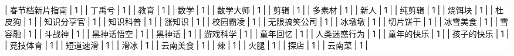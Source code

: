 | 春节档新片指南 | 1 |
| 丁禹兮 | 1 |
| 教育 | 1 |
| 数学 | 1 |
| 数学大师 | 1 |
| 剪辑 | 1 |
| 多素材 | 1 |
| 新人 | 1 |
| 纯剪辑 | 1 |
| 烧饵块 | 1 |
| 杜皮狗 | 1 |
| 知识分享官 | 1 |
| 知识科普 | 1 |
| 涨知识 | 1 |
| 校园霸凌 | 1 |
| 无限搞笑公司 | 1 |
| 冰墩墩 | 1 |
| 切片饼干 | 1 |
| 冰雪美食 | 1 |
| 雪容融 | 1 |
| 斗战神 | 1 |
| 黑神话悟空 | 1 |
| 黑神话 | 1 |
| 游戏科学 | 1 |
| 童年回忆 | 1 |
| 人类迷惑行为 | 1 |
| 童年的快乐 | 1 |
| 孩子的快乐 | 1 |
| 竞技体育 | 1 |
| 短道速滑 | 1 |
| 滑冰 | 1 |
| 云南美食 | 1 |
| 辣 | 1 |
| 火腿 | 1 |
| 探店 | 1 |
| 云南菜 | 1 |
